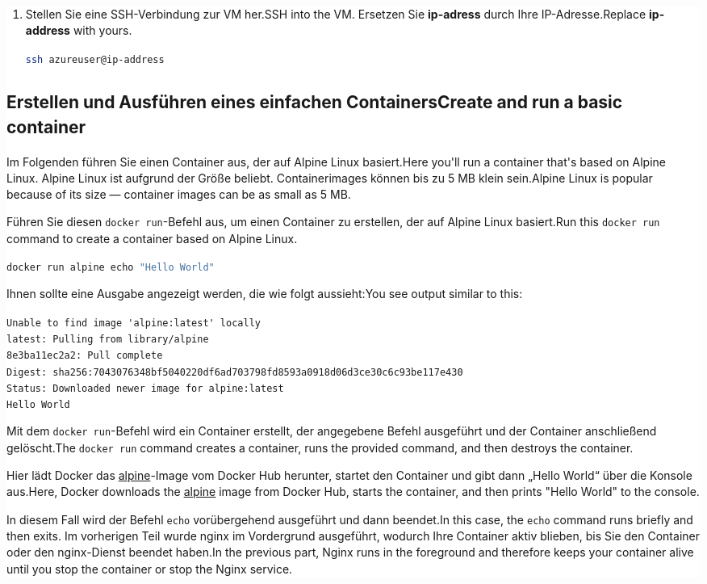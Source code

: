 1. <span data-ttu-id="10bb5-113">Stellen Sie eine SSH-Verbindung zur VM her.</span><span class="sxs-lookup"><span data-stu-id="10bb5-113">SSH into the VM.</span></span> <span data-ttu-id="10bb5-114">Ersetzen Sie **ip-adress** durch Ihre IP-Adresse.</span><span class="sxs-lookup"><span data-stu-id="10bb5-114">Replace **ip-address** with yours.</span></span>

    ```bash
    ssh azureuser@ip-address
    ```

## <a name="create-and-run-a-basic-container"></a><span data-ttu-id="10bb5-115">Erstellen und Ausführen eines einfachen Containers</span><span class="sxs-lookup"><span data-stu-id="10bb5-115">Create and run a basic container</span></span>

<span data-ttu-id="10bb5-116">Im Folgenden führen Sie einen Container aus, der auf Alpine Linux basiert.</span><span class="sxs-lookup"><span data-stu-id="10bb5-116">Here you'll run a container that's based on Alpine Linux.</span></span> <span data-ttu-id="10bb5-117">Alpine Linux ist aufgrund der Größe beliebt. Containerimages können bis zu 5 MB klein sein.</span><span class="sxs-lookup"><span data-stu-id="10bb5-117">Alpine Linux is popular because of its size &mdash; container images can be as small as 5 MB.</span></span>

<span data-ttu-id="10bb5-118">Führen Sie diesen `docker run`-Befehl aus, um einen Container zu erstellen, der auf Alpine Linux basiert.</span><span class="sxs-lookup"><span data-stu-id="10bb5-118">Run this `docker run` command to create a container based on Alpine Linux.</span></span>

```bash
docker run alpine echo "Hello World"
```

<span data-ttu-id="10bb5-119">Ihnen sollte eine Ausgabe angezeigt werden, die wie folgt aussieht:</span><span class="sxs-lookup"><span data-stu-id="10bb5-119">You see output similar to this:</span></span>

```output
Unable to find image 'alpine:latest' locally
latest: Pulling from library/alpine
8e3ba11ec2a2: Pull complete
Digest: sha256:7043076348bf5040220df6ad703798fd8593a0918d06d3ce30c6c93be117e430
Status: Downloaded newer image for alpine:latest
Hello World
```

<span data-ttu-id="10bb5-120">Mit dem `docker run`-Befehl wird ein Container erstellt, der angegebene Befehl ausgeführt und der Container anschließend gelöscht.</span><span class="sxs-lookup"><span data-stu-id="10bb5-120">The `docker run` command creates a container, runs the provided command, and then destroys the container.</span></span>

<span data-ttu-id="10bb5-121">Hier lädt Docker das [alpine](https://hub.docker.com/_/alpine?azure-portal=true)-Image vom Docker Hub herunter, startet den Container und gibt dann „Hello World“ über die Konsole aus.</span><span class="sxs-lookup"><span data-stu-id="10bb5-121">Here, Docker downloads the [alpine](https://hub.docker.com/_/alpine?azure-portal=true) image from Docker Hub, starts the container, and then prints "Hello World" to the console.</span></span>

<span data-ttu-id="10bb5-122">In diesem Fall wird der Befehl `echo` vorübergehend ausgeführt und dann beendet.</span><span class="sxs-lookup"><span data-stu-id="10bb5-122">In this case, the `echo` command runs briefly and then exits.</span></span> <span data-ttu-id="10bb5-123">Im vorherigen Teil wurde nginx im Vordergrund ausgeführt, wodurch Ihre Container aktiv blieben, bis Sie den Container oder den nginx-Dienst beendet haben.</span><span class="sxs-lookup"><span data-stu-id="10bb5-123">In the previous part, Nginx runs in the foreground and therefore keeps your container alive until you stop the container or stop the Nginx service.</span></span>
